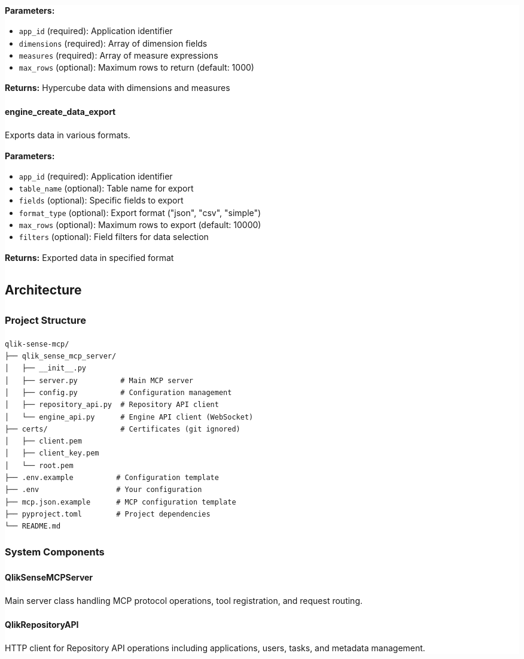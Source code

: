 **Parameters:**
- `app_id` (required): Application identifier
- `dimensions` (required): Array of dimension fields
- `measures` (required): Array of measure expressions
- `max_rows` (optional): Maximum rows to return (default: 1000)

**Returns:** Hypercube data with dimensions and measures

#### engine_create_data_export
Exports data in various formats.

**Parameters:**
- `app_id` (required): Application identifier
- `table_name` (optional): Table name for export
- `fields` (optional): Specific fields to export
- `format_type` (optional): Export format ("json", "csv", "simple")
- `max_rows` (optional): Maximum rows to export (default: 10000)
- `filters` (optional): Field filters for data selection

**Returns:** Exported data in specified format

## Architecture

### Project Structure
```
qlik-sense-mcp/
├── qlik_sense_mcp_server/
│   ├── __init__.py
│   ├── server.py          # Main MCP server
│   ├── config.py          # Configuration management
│   ├── repository_api.py  # Repository API client
│   └── engine_api.py      # Engine API client (WebSocket)
├── certs/                 # Certificates (git ignored)
│   ├── client.pem
│   ├── client_key.pem
│   └── root.pem
├── .env.example          # Configuration template
├── .env                  # Your configuration
├── mcp.json.example      # MCP configuration template
├── pyproject.toml        # Project dependencies
└── README.md
```

### System Components

#### QlikSenseMCPServer
Main server class handling MCP protocol operations, tool registration, and request routing.

#### QlikRepositoryAPI
HTTP client for Repository API operations including applications, users, tasks, and metadata management.
